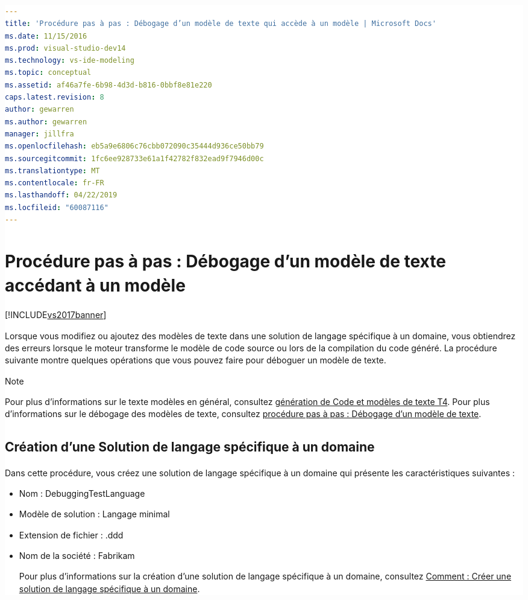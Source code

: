 ```yaml
---
title: 'Procédure pas à pas : Débogage d’un modèle de texte qui accède à un modèle | Microsoft Docs'
ms.date: 11/15/2016
ms.prod: visual-studio-dev14
ms.technology: vs-ide-modeling
ms.topic: conceptual
ms.assetid: af46a7fe-6b98-4d3d-b816-0bbf8e81e220
caps.latest.revision: 8
author: gewarren
ms.author: gewarren
manager: jillfra
ms.openlocfilehash: eb5a9e6806c76cbb072090c35444d936ce50bb79
ms.sourcegitcommit: 1fc6ee928733e61a1f42782f832ead9f7946d00c
ms.translationtype: MT
ms.contentlocale: fr-FR
ms.lasthandoff: 04/22/2019
ms.locfileid: "60087116"
---
```

# <a name="walkthrough-debugging-a-text-template-that-accesses-a-model"></a>Procédure pas à pas : Débogage d’un modèle de texte accédant à un modèle
[!INCLUDE[vs2017banner](../includes/vs2017banner.md)]

Lorsque vous modifiez ou ajoutez des modèles de texte dans une solution de langage spécifique à un domaine, vous obtiendrez des erreurs lorsque le moteur transforme le modèle de code source ou lors de la compilation du code généré. La procédure suivante montre quelques opérations que vous pouvez faire pour déboguer un modèle de texte.  
  
> [!NOTE]
>  Pour plus d’informations sur le texte modèles en général, consultez [génération de Code et modèles de texte T4](../modeling/code-generation-and-t4-text-templates.md). Pour plus d’informations sur le débogage des modèles de texte, consultez [procédure pas à pas : Débogage d’un modèle de texte](http://msdn.microsoft.com/library/5c3fd3b7-c110-4e86-a22f-d5756be6b94f).  
  
## <a name="creating-a-domain-specific-language-solution"></a>Création d’une Solution de langage spécifique à un domaine  
 Dans cette procédure, vous créez une solution de langage spécifique à un domaine qui présente les caractéristiques suivantes :  
  
- Nom : DebuggingTestLanguage  
  
- Modèle de solution : Langage minimal  
  
- Extension de fichier : .ddd  
  
- Nom de la société : Fabrikam  
  
  Pour plus d’informations sur la création d’une solution de langage spécifique à un domaine, consultez [Comment : Créer une solution de langage spécifique à un domaine](../modeling/how-to-create-a-domain-specific-language-solution.md).  
  